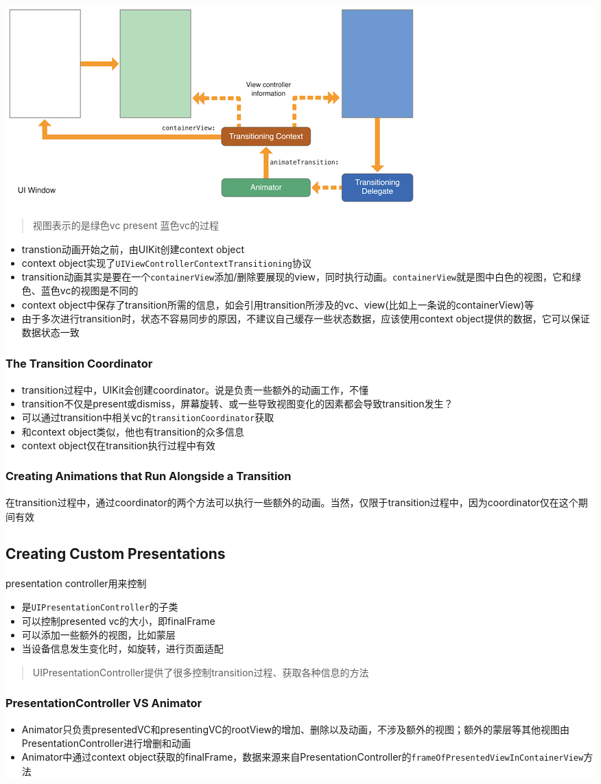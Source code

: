 
![](/images/transitioning-context-object.png)

> 视图表示的是绿色vc present 蓝色vc的过程

- transtion动画开始之前，由UIKit创建context object
- context object实现了`UIViewControllerContextTransitioning`协议
- transition动画其实是要在一个`containerView`添加/删除要展现的view，同时执行动画。`containerView`就是图中白色的视图，它和绿色、蓝色vc的视图是不同的
- context object中保存了transition所需的信息，如会引用transition所涉及的vc、view(比如上一条说的containerView)等
- 由于多次进行transition时，状态不容易同步的原因，不建议自己缓存一些状态数据，应该使用context object提供的数据，它可以保证数据状态一致

### The Transition Coordinator

- transition过程中，UIKit会创建coordinator。说是负责一些额外的动画工作，不懂
- transition不仅是present或dismiss，屏幕旋转、或一些导致视图变化的因素都会导致transition发生？
- 可以通过transition中相关vc的`transitionCoordinator`获取
- 和context object类似，他也有transition的众多信息
- context object仅在transition执行过程中有效

### Creating Animations that Run Alongside a Transition

在transition过程中，通过coordinator的两个方法可以执行一些额外的动画。当然，仅限于transition过程中，因为coordinator仅在这个期间有效

## Creating Custom Presentations

presentation controller用来控制
- 是`UIPresentationController`的子类
- 可以控制presented vc的大小，即finalFrame
- 可以添加一些额外的视图，比如蒙层
- 当设备信息发生变化时，如旋转，进行页面适配

> UIPresentationController提供了很多控制transition过程、获取各种信息的方法

### PresentationController VS Animator

- Animator只负责presentedVC和presentingVC的rootView的增加、删除以及动画，不涉及额外的视图；额外的蒙层等其他视图由PresentationController进行增删和动画
- Animator中通过context object获取的finalFrame，数据来源来自PresentationController的`frameOfPresentedViewInContainerView`方法

